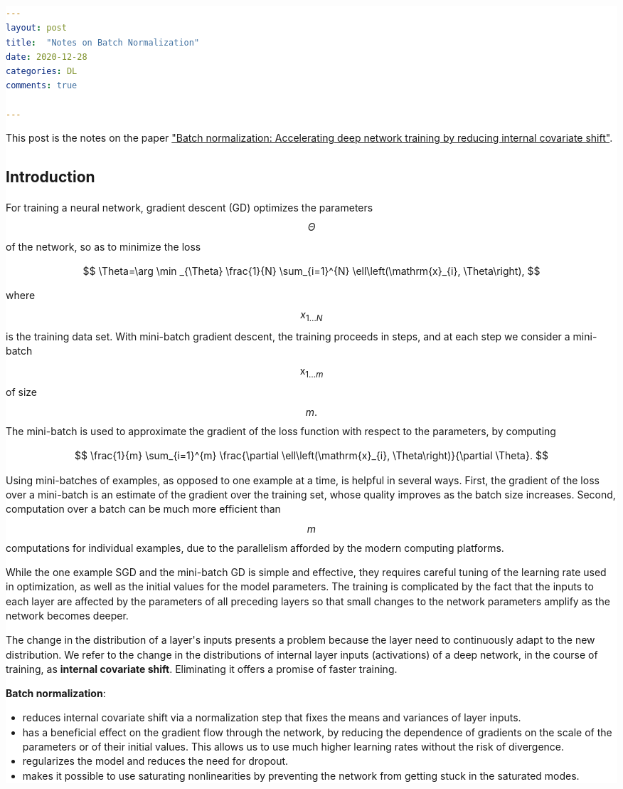 ```yaml
---
layout: post
title:  "Notes on Batch Normalization"
date: 2020-12-28
categories: DL
comments: true

---
```


This post is the notes on the paper ["Batch normalization: Accelerating deep network training by reducing internal covariate shift"](https://arxiv.org/abs/1502.03167).

## Introduction

For training a neural network, gradient descent (GD) optimizes the parameters $$ \Theta $$ of the network, so as to minimize the loss

$$
\Theta=\arg \min _{\Theta} \frac{1}{N} \sum_{i=1}^{N} \ell\left(\mathrm{x}_{i}, \Theta\right),
$$

where $$ x_{1 \ldots N} $$ is the training data set. With mini-batch gradient descent, the training proceeds in steps, and at each step we consider a mini-batch $$ \mathrm{x}_{1 \ldots m} $$ of size $$ m . $$ The mini-batch is used to approximate the gradient of the loss function with respect to the parameters, by computing

$$
\frac{1}{m} \sum_{i=1}^{m} \frac{\partial \ell\left(\mathrm{x}_{i}, \Theta\right)}{\partial \Theta}.
$$

Using mini-batches of examples, as opposed to one example at a time, is helpful in several ways. First, the gradient of the loss over a mini-batch is an estimate of the gradient over the training set, whose quality improves as the batch size increases. Second, computation over a batch can be much more efficient than $$m$$ computations for individual examples, due to the parallelism afforded by the modern computing platforms.

While the one example SGD and the mini-batch GD is simple and effective,  they  requires careful tuning of the learning rate used in optimization, as well as the initial values for the model parameters. The training is complicated by the fact that the inputs to each layer are affected by the parameters of all preceding layers so that small changes to the network parameters amplify as the network becomes deeper.

The change in the distribution of a layer's inputs presents a problem because the layer need to continuously adapt to the new distribution. We refer to the change in the distributions of internal layer inputs (activations) of a deep network, in the course of training, as **internal covariate shift**. Eliminating it offers a promise of faster training. 

**Batch normalization**:

- reduces internal covariate shift via a normalization step that fixes the means and variances of layer inputs. 
- has a beneficial effect on the gradient flow through the network, by reducing the dependence of gradients on the scale of the parameters or of their initial values. This allows us to use much higher learning rates without the risk of divergence. 
- regularizes the model and reduces the need for dropout. 
- makes it possible to use saturating nonlinearities by preventing the network from getting stuck in the saturated modes.
